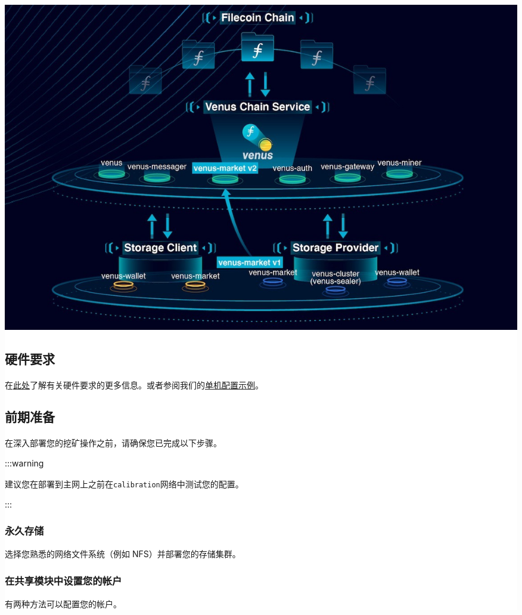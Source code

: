 ![venus-cluster](../../.vuepress/public/venus-cluster2.png)

## 硬件要求

在[此处](https://github.com/filecoin-project/community-china/discussions/18)了解有关硬件要求的更多信息。或者参阅我们的[单机配置示例](https://venus.filecoin.io/zh/operation/example-single-box.html)。

## 前期准备

在深入部署您的挖矿操作之前，请确保您已完成以下步骤。

:::warning

建议您在部署到主网上之前在`calibration`网络中测试您的配置。

:::

### 永久存储

选择您熟悉的网络文件系统（例如 NFS）并部署您的存储集群。

### 在共享模块中设置您的帐户

有两种方法可以配置您的帐户。
